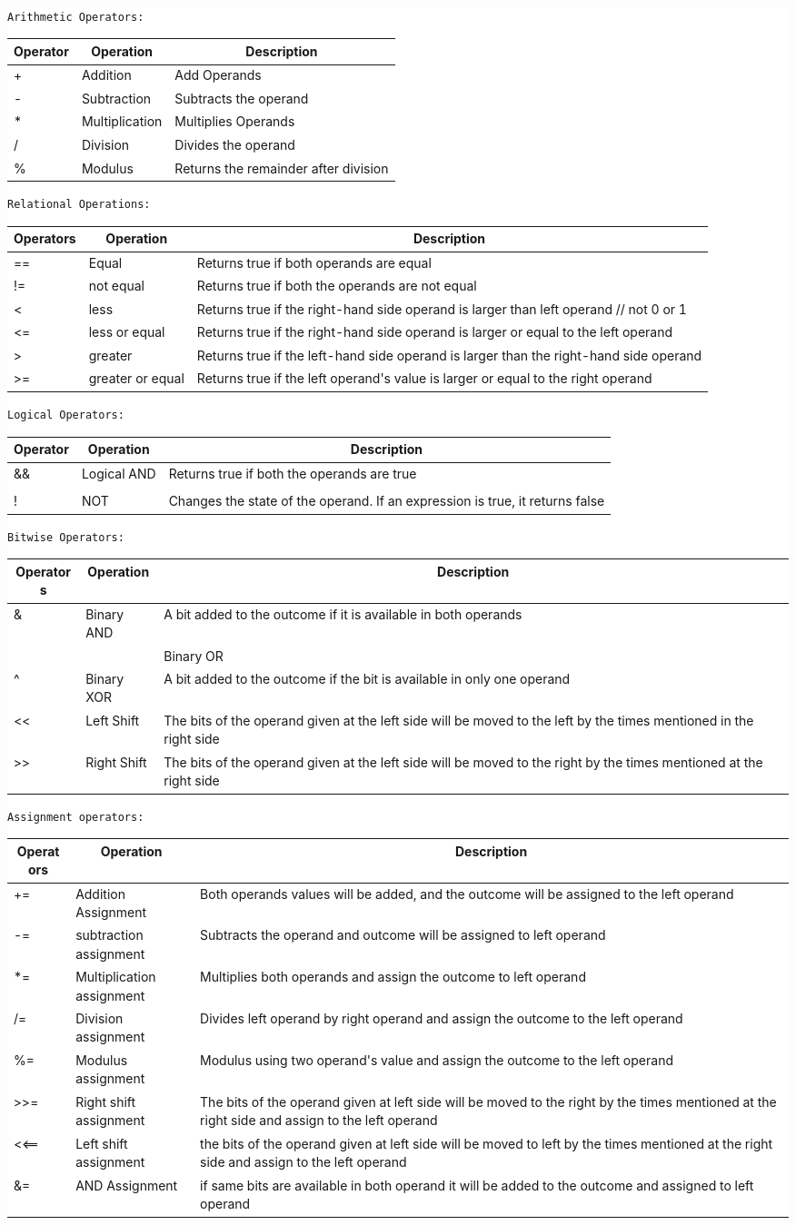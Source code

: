 	
	Arithmetic Operators:
	
|Operator|Operation|Description|
|---|---|---|
|+|Addition| Add Operands|
|-|Subtraction|Subtracts the operand |
|*|Multiplication|Multiplies Operands |
|/|Division|Divides the operand |
|%|Modulus|Returns the remainder after division |

	Relational Operations:
|Operators|Operation|Description |
|---|---|---|
|==|Equal|Returns true if both operands are equal |
|!=|not equal|Returns true if both the operands are not equal |
|<|less|Returns true if the right-hand side operand is larger than left operand // not 0 or 1 |
|<=|less or equal|Returns true if the right-hand side operand is larger or equal to the left operand |
|>|greater|Returns true if the left-hand side operand is larger than the right-hand side operand |
|>=|greater or equal|Returns true if the left operand's value is larger or equal to the right operand |

	Logical Operators:
|Operator|Operation|Description|
|---|---|---|
|&&|Logical AND|Returns true if both the operands are true|
| || | Logical OR|Returns true if one of the operands is true |
|!|NOT|Changes the state of the operand. If an expression is true, it returns false |

	Bitwise Operators:
|Operators|Operation|Description |
|---|---|---|
|&|Binary AND|A bit added to the outcome if it is available in both operands |
|||Binary OR|A bit added to the outcome if it is available in any one operand |
|^|Binary XOR|A bit added to the outcome if the bit is available in only one operand |
|<<|Left Shift|The bits of the operand given at the left side will be moved to the left by the times mentioned in the right side |
|>> |Right Shift|The bits of the operand given at the left side will be moved to the right by the times mentioned at the right side |
	Assignment operators:
	
|Operators|Operation|Description |
|---|---|---|
|+=|Addition Assignment|Both operands values will be added, and the outcome will be assigned to the left operand|
|-=|subtraction assignment|Subtracts the operand and outcome will be assigned to left operand |
|*=|Multiplication assignment|Multiplies both operands and assign the outcome to left operand |
|/=|Division assignment|Divides left operand by right operand and assign the outcome to the left operand |
|%=|Modulus assignment|Modulus using two operand's value and assign the outcome to the left operand |
|>>=|Right shift assignment|The bits of the operand given at left side will be moved to the right by the times mentioned at the right side and assign to the left operand |
|<<==|Left shift assignment|the bits of the operand given at left side will be moved to left by the times mentioned at the right side and assign to the left operand|
|&=|AND Assignment|if same bits are available in both operand it will be added to the outcome and assigned to left operand|